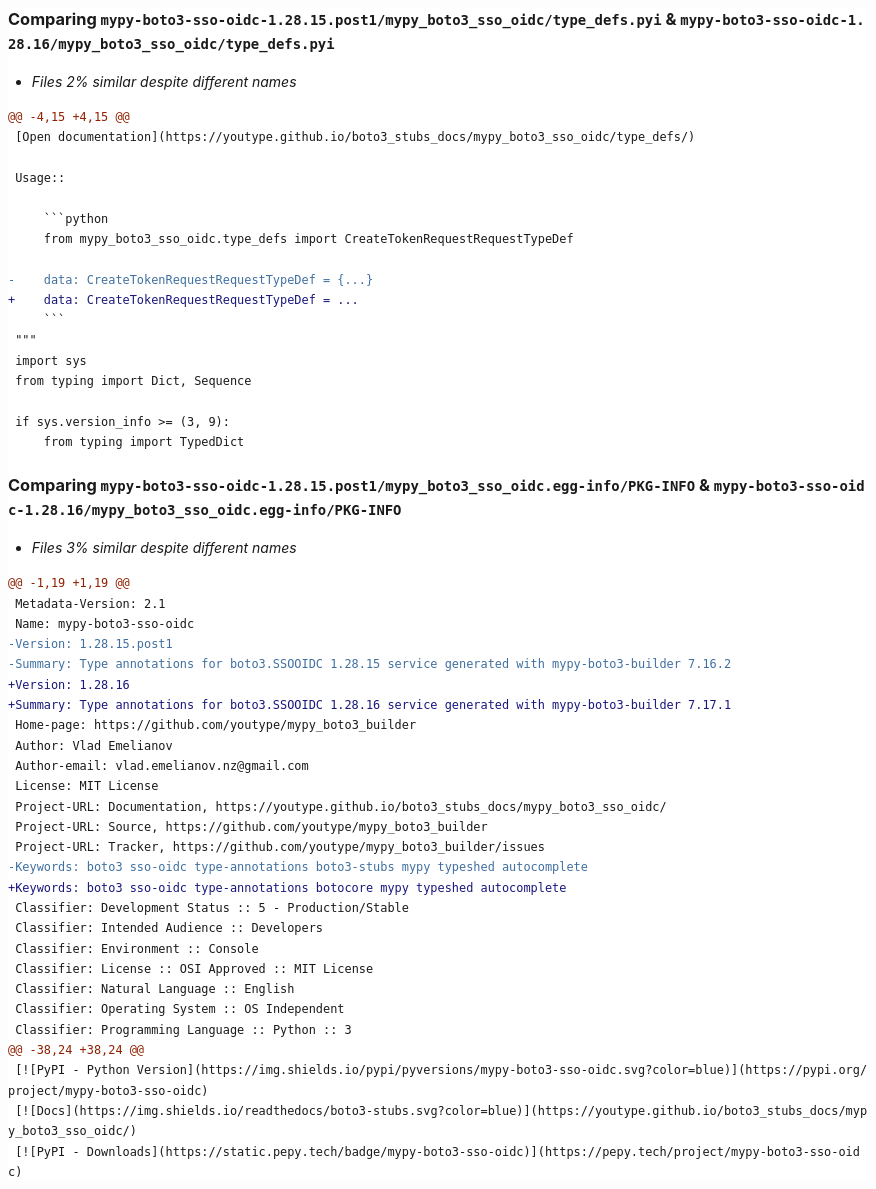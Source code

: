 ### Comparing `mypy-boto3-sso-oidc-1.28.15.post1/mypy_boto3_sso_oidc/type_defs.pyi` & `mypy-boto3-sso-oidc-1.28.16/mypy_boto3_sso_oidc/type_defs.pyi`

 * *Files 2% similar despite different names*

```diff
@@ -4,15 +4,15 @@
 [Open documentation](https://youtype.github.io/boto3_stubs_docs/mypy_boto3_sso_oidc/type_defs/)
 
 Usage::
 
     ```python
     from mypy_boto3_sso_oidc.type_defs import CreateTokenRequestRequestTypeDef
 
-    data: CreateTokenRequestRequestTypeDef = {...}
+    data: CreateTokenRequestRequestTypeDef = ...
     ```
 """
 import sys
 from typing import Dict, Sequence
 
 if sys.version_info >= (3, 9):
     from typing import TypedDict
```

### Comparing `mypy-boto3-sso-oidc-1.28.15.post1/mypy_boto3_sso_oidc.egg-info/PKG-INFO` & `mypy-boto3-sso-oidc-1.28.16/mypy_boto3_sso_oidc.egg-info/PKG-INFO`

 * *Files 3% similar despite different names*

```diff
@@ -1,19 +1,19 @@
 Metadata-Version: 2.1
 Name: mypy-boto3-sso-oidc
-Version: 1.28.15.post1
-Summary: Type annotations for boto3.SSOOIDC 1.28.15 service generated with mypy-boto3-builder 7.16.2
+Version: 1.28.16
+Summary: Type annotations for boto3.SSOOIDC 1.28.16 service generated with mypy-boto3-builder 7.17.1
 Home-page: https://github.com/youtype/mypy_boto3_builder
 Author: Vlad Emelianov
 Author-email: vlad.emelianov.nz@gmail.com
 License: MIT License
 Project-URL: Documentation, https://youtype.github.io/boto3_stubs_docs/mypy_boto3_sso_oidc/
 Project-URL: Source, https://github.com/youtype/mypy_boto3_builder
 Project-URL: Tracker, https://github.com/youtype/mypy_boto3_builder/issues
-Keywords: boto3 sso-oidc type-annotations boto3-stubs mypy typeshed autocomplete
+Keywords: boto3 sso-oidc type-annotations botocore mypy typeshed autocomplete
 Classifier: Development Status :: 5 - Production/Stable
 Classifier: Intended Audience :: Developers
 Classifier: Environment :: Console
 Classifier: License :: OSI Approved :: MIT License
 Classifier: Natural Language :: English
 Classifier: Operating System :: OS Independent
 Classifier: Programming Language :: Python :: 3
@@ -38,24 +38,24 @@
 [![PyPI - Python Version](https://img.shields.io/pypi/pyversions/mypy-boto3-sso-oidc.svg?color=blue)](https://pypi.org/project/mypy-boto3-sso-oidc)
 [![Docs](https://img.shields.io/readthedocs/boto3-stubs.svg?color=blue)](https://youtype.github.io/boto3_stubs_docs/mypy_boto3_sso_oidc/)
 [![PyPI - Downloads](https://static.pepy.tech/badge/mypy-boto3-sso-oidc)](https://pepy.tech/project/mypy-boto3-sso-oidc)
```